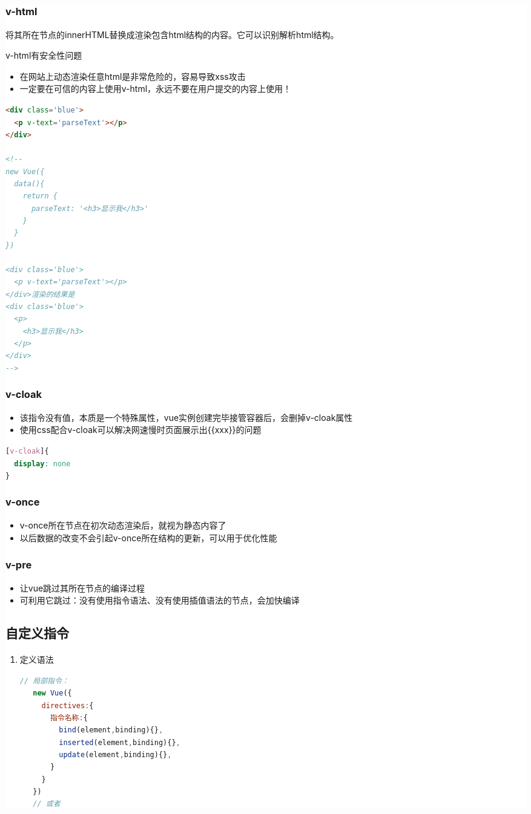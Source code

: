 ### v-html
将其所在节点的innerHTML替换成渲染包含html结构的内容。它可以识别解析html结构。

v-html有安全性问题  
* 在网站上动态渲染任意html是非常危险的，容易导致xss攻击
* 一定要在可信的内容上使用v-html，永远不要在用户提交的内容上使用！

```html
<div class='blue'>
  <p v-text='parseText'></p>
</div>

<!-- 
new Vue({
  data(){
    return {
      parseText: '<h3>显示我</h3>'
    }
  }
})

<div class='blue'>
  <p v-text='parseText'></p>
</div>渲染的结果是
<div class='blue'>
  <p>
    <h3>显示我</h3>
  </p>
</div>
-->
```

### v-cloak
* 该指令没有值，本质是一个特殊属性，vue实例创建完毕接管容器后，会删掉v-cloak属性
* 使用css配合v-cloak可以解决网速慢时页面展示出{{xxx}}的问题
```css
[v-cloak]{
  display: none
}
```

### v-once
* v-once所在节点在初次动态渲染后，就视为静态内容了
* 以后数据的改变不会引起v-once所在结构的更新，可以用于优化性能

### v-pre
* 让vue跳过其所在节点的编译过程
* 可利用它跳过：没有使用指令语法、没有使用插值语法的节点，会加快编译

## 自定义指令
1. 定义语法
   ```js
   // 局部指令：
      new Vue({
        directives:{
          指令名称:{
            bind(element,binding){},
            inserted(element,binding){},
            update(element,binding){},
          }
        }
      })
      // 或者
   ```